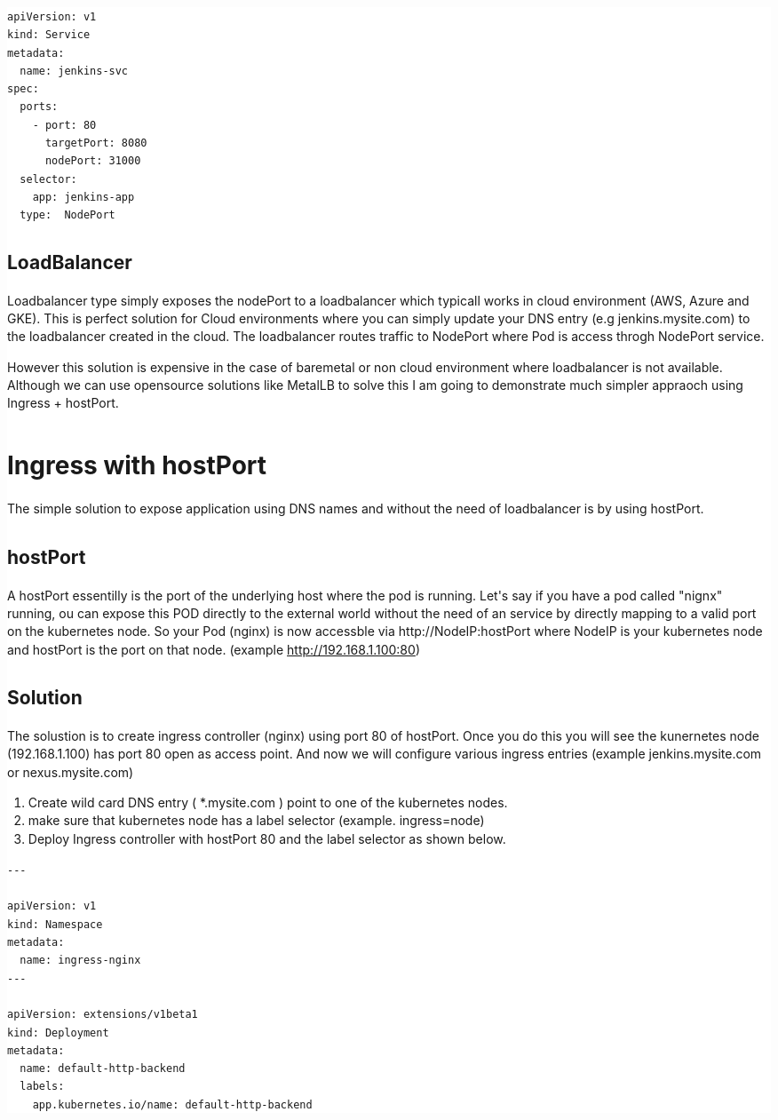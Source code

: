 
````
apiVersion: v1
kind: Service
metadata:
  name: jenkins-svc
spec:
  ports:
    - port: 80
      targetPort: 8080
      nodePort: 31000
  selector:
    app: jenkins-app
  type:  NodePort

  ````

## LoadBalancer
Loadbalancer type simply exposes the nodePort to a loadbalancer which typicall works in cloud environment (AWS, Azure and GKE). This is perfect solution for Cloud environments where you can simply update your DNS entry (e.g jenkins.mysite.com) to the loadbalancer created in the cloud. The loadbalancer routes traffic to NodePort where Pod is access throgh NodePort service.

However this solution is expensive in the case of baremetal or non cloud environment where loadbalancer is not available. Although we can use opensource solutions like MetalLB to solve this I am going to demonstrate much simpler appraoch using Ingress + hostPort.

# Ingress with hostPort

The simple solution to expose application using DNS names and without the need of loadbalancer is by using hostPort. 

## hostPort
A hostPort essentilly is the port of the underlying host where the pod is running. Let's say if you have a pod called "nignx" running, ou can expose this POD directly to the external world without the need of an service by directly mapping to a valid port on the kubernetes node. So your Pod (nginx) is now accessble via http://NodeIP:hostPort where NodeIP is your kubernetes node and hostPort is the port on that node. (example http://192.168.1.100:80)

## Solution

The solustion is to create ingress controller (nginx) using port 80 of hostPort. Once you do this you will see the kunernetes node (192.168.1.100) has port 80 open as access point. And now we will configure various ingress entries (example jenkins.mysite.com or nexus.mysite.com)
 
1. Create wild card DNS entry ( *.mysite.com ) point to one of the kubernetes nodes.
2. make sure that kubernetes node has a label selector (example. ingress=node)
3. Deploy Ingress controller with hostPort 80 and the label selector as shown below.

````
---

apiVersion: v1
kind: Namespace
metadata:
  name: ingress-nginx
---

apiVersion: extensions/v1beta1
kind: Deployment
metadata:
  name: default-http-backend
  labels:
    app.kubernetes.io/name: default-http-backend
````